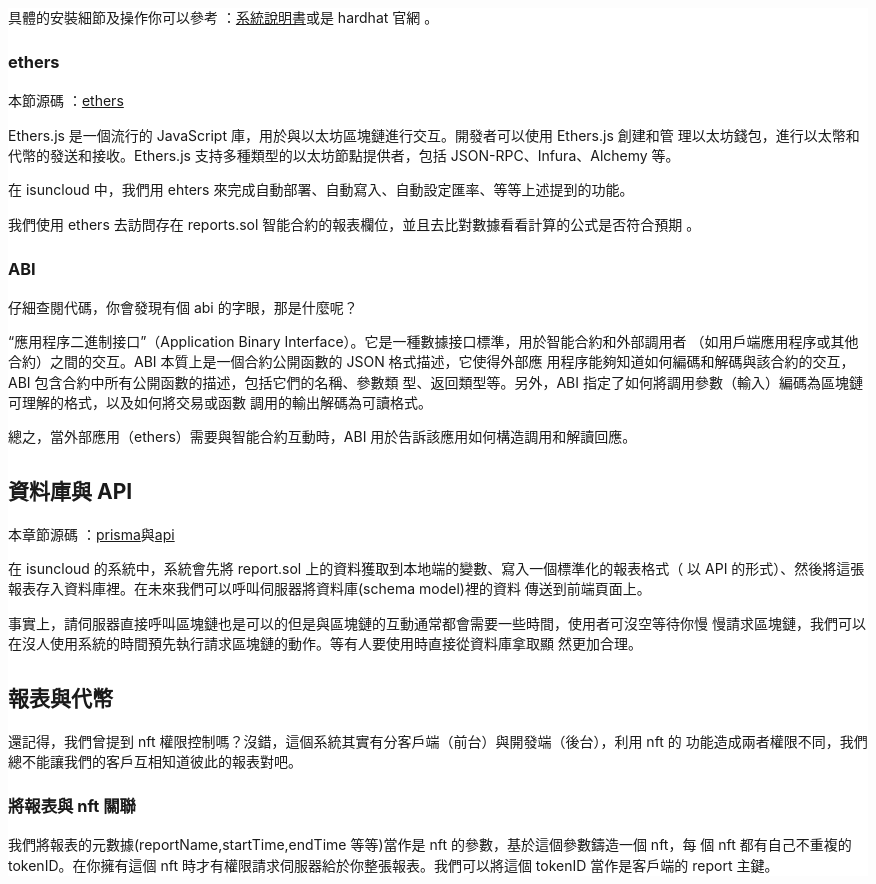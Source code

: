 具體的安裝細節及操作你可以參考
：[系統說明書](https://github.com/CAFECA-IO/auditing_system/blob/feature/auto_test)或是 hardhat 官網
。

### ethers

本節源碼
：[ethers](https://github.com/CAFECA-IO/auditing_system/tree/feature/auto_test/src/services/blockchain/scripts)

Ethers.js 是一個流行的 JavaScript 庫，用於與以太坊區塊鏈進行交互。開發者可以使用 Ethers.js 創建和管
理以太坊錢包，進行以太幣和代幣的發送和接收。Ethers.js 支持多種類型的以太坊節點提供者，包括
JSON-RPC、Infura、Alchemy 等。

在 isuncloud 中，我們用 ehters 來完成自動部署、自動寫入、自動設定匯率、等等上述提到的功能。

我們使用 ethers 去訪問存在 reports.sol 智能合約的報表欄位，並且去比對數據看看計算的公式是否符合預期
。

### ABI

仔細查閱代碼，你會發現有個 abi 的字眼，那是什麼呢？

“應用程序二進制接口”（Application Binary Interface）。它是一種數據接口標準，用於智能合約和外部調用者
（如用戶端應用程序或其他合約）之間的交互。ABI 本質上是一個合約公開函數的 JSON 格式描述，它使得外部應
用程序能夠知道如何編碼和解碼與該合約的交互，ABI 包含合約中所有公開函數的描述，包括它們的名稱、參數類
型、返回類型等。另外，ABI 指定了如何將調用參數（輸入）編碼為區塊鏈可理解的格式，以及如何將交易或函數
調用的輸出解碼為可讀格式。

總之，當外部應用（ethers）需要與智能合約互動時，ABI 用於告訴該應用如何構造調用和解讀回應。

## 資料庫與 API

本章節源碼
：[prisma](https://github.com/CAFECA-IO/auditing_system/blob/feature/auto_test/auditing_system_api/pages/api/v1/balance_sheet_prisma.js)與[api](https://github.com/CAFECA-IO/auditing_system/blob/feature/auto_test/auditing_system_api/pages/api/v1/balance_sheet_api.js)

在 isuncloud 的系統中，系統會先將 report.sol 上的資料獲取到本地端的變數、寫入一個標準化的報表格式（
以 API 的形式）、然後將這張報表存入資料庫裡。在未來我們可以呼叫伺服器將資料庫(schema model)裡的資料
傳送到前端頁面上。

事實上，請伺服器直接呼叫區塊鏈也是可以的但是與區塊鏈的互動通常都會需要一些時間，使用者可沒空等待你慢
慢請求區塊鏈，我們可以在沒人使用系統的時間預先執行請求區塊鏈的動作。等有人要使用時直接從資料庫拿取顯
然更加合理。

## 報表與代幣

還記得，我們曾提到 nft 權限控制嗎？沒錯，這個系統其實有分客戶端（前台）與開發端（後台），利用 nft 的
功能造成兩者權限不同，我們總不能讓我們的客戶互相知道彼此的報表對吧。

### 將報表與 nft 關聯

我們將報表的元數據(reportName,startTime,endTime 等等)當作是 nft 的參數，基於這個參數鑄造一個 nft，每
個 nft 都有自己不重複的 tokenID。在你擁有這個 nft 時才有權限請求伺服器給於你整張報表。我們可以將這個
tokenID 當作是客戶端的 report 主鍵。
